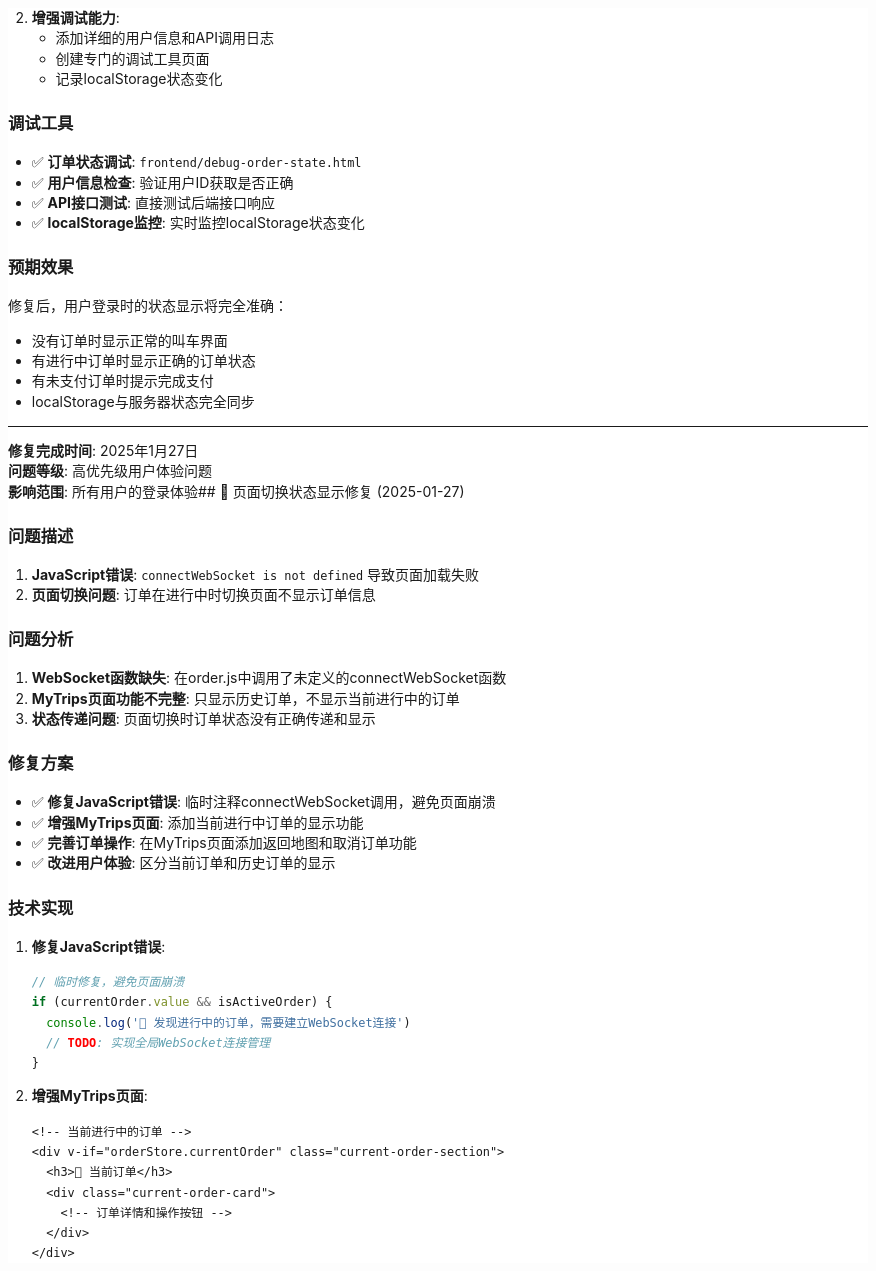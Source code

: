 2. **增强调试能力**:
   - 添加详细的用户信息和API调用日志
   - 创建专门的调试工具页面
   - 记录localStorage状态变化

### 调试工具
- ✅ **订单状态调试**: `frontend/debug-order-state.html`
- ✅ **用户信息检查**: 验证用户ID获取是否正确
- ✅ **API接口测试**: 直接测试后端接口响应
- ✅ **localStorage监控**: 实时监控localStorage状态变化

### 预期效果
修复后，用户登录时的状态显示将完全准确：
- 没有订单时显示正常的叫车界面
- 有进行中订单时显示正确的订单状态
- 有未支付订单时提示完成支付
- localStorage与服务器状态完全同步

---

**修复完成时间**: 2025年1月27日  
**问题等级**: 高优先级用户体验问题  
**影响范围**: 所有用户的登录体验## 
🔄 页面切换状态显示修复 (2025-01-27)

### 问题描述
1. **JavaScript错误**: `connectWebSocket is not defined` 导致页面加载失败
2. **页面切换问题**: 订单在进行中时切换页面不显示订单信息

### 问题分析
1. **WebSocket函数缺失**: 在order.js中调用了未定义的connectWebSocket函数
2. **MyTrips页面功能不完整**: 只显示历史订单，不显示当前进行中的订单
3. **状态传递问题**: 页面切换时订单状态没有正确传递和显示

### 修复方案
- ✅ **修复JavaScript错误**: 临时注释connectWebSocket调用，避免页面崩溃
- ✅ **增强MyTrips页面**: 添加当前进行中订单的显示功能
- ✅ **完善订单操作**: 在MyTrips页面添加返回地图和取消订单功能
- ✅ **改进用户体验**: 区分当前订单和历史订单的显示

### 技术实现

1. **修复JavaScript错误**:
   ```javascript
   // 临时修复，避免页面崩溃
   if (currentOrder.value && isActiveOrder) {
     console.log('🔄 发现进行中的订单，需要建立WebSocket连接')
     // TODO: 实现全局WebSocket连接管理
   }
   ```

2. **增强MyTrips页面**:
   ```vue
   <!-- 当前进行中的订单 -->
   <div v-if="orderStore.currentOrder" class="current-order-section">
     <h3>🚗 当前订单</h3>
     <div class="current-order-card">
       <!-- 订单详情和操作按钮 -->
     </div>
   </div>
   ```
